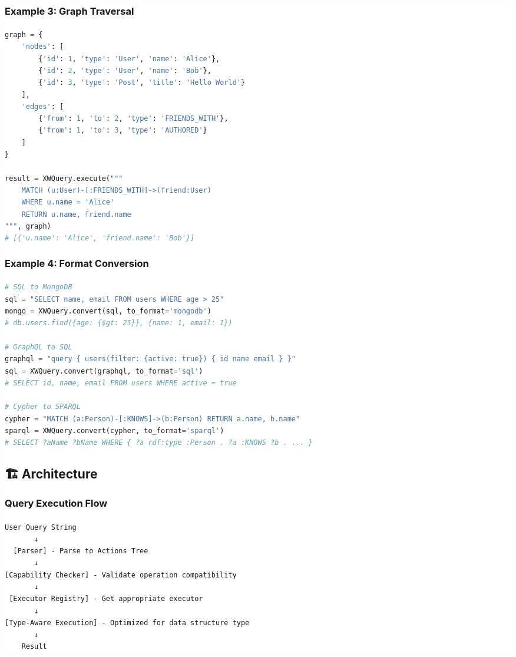 ### **Example 3: Graph Traversal**
```python
graph = {
    'nodes': [
        {'id': 1, 'type': 'User', 'name': 'Alice'},
        {'id': 2, 'type': 'User', 'name': 'Bob'},
        {'id': 3, 'type': 'Post', 'title': 'Hello World'}
    ],
    'edges': [
        {'from': 1, 'to': 2, 'type': 'FRIENDS_WITH'},
        {'from': 1, 'to': 3, 'type': 'AUTHORED'}
    ]
}

result = XWQuery.execute("""
    MATCH (u:User)-[:FRIENDS_WITH]->(friend:User)
    WHERE u.name = 'Alice'
    RETURN u.name, friend.name
""", graph)
# [{'u.name': 'Alice', 'friend.name': 'Bob'}]
```

### **Example 4: Format Conversion**
```python
# SQL to MongoDB
sql = "SELECT name, email FROM users WHERE age > 25"
mongo = XWQuery.convert(sql, to_format='mongodb')
# db.users.find({age: {$gt: 25}}, {name: 1, email: 1})

# GraphQL to SQL  
graphql = "query { users(filter: {active: true}) { id name email } }"
sql = XWQuery.convert(graphql, to_format='sql')
# SELECT id, name, email FROM users WHERE active = true

# Cypher to SPARQL
cypher = "MATCH (a:Person)-[:KNOWS]->(b:Person) RETURN a.name, b.name"
sparql = XWQuery.convert(cypher, to_format='sparql')
# SELECT ?aName ?bName WHERE { ?a rdf:type :Person . ?a :KNOWS ?b . ... }
```

## 🏗️ **Architecture**

### **Query Execution Flow**
```
User Query String
       ↓
  [Parser] - Parse to Actions Tree
       ↓
[Capability Checker] - Validate operation compatibility
       ↓
 [Executor Registry] - Get appropriate executor
       ↓
[Type-Aware Execution] - Optimized for data structure type
       ↓
    Result
```

